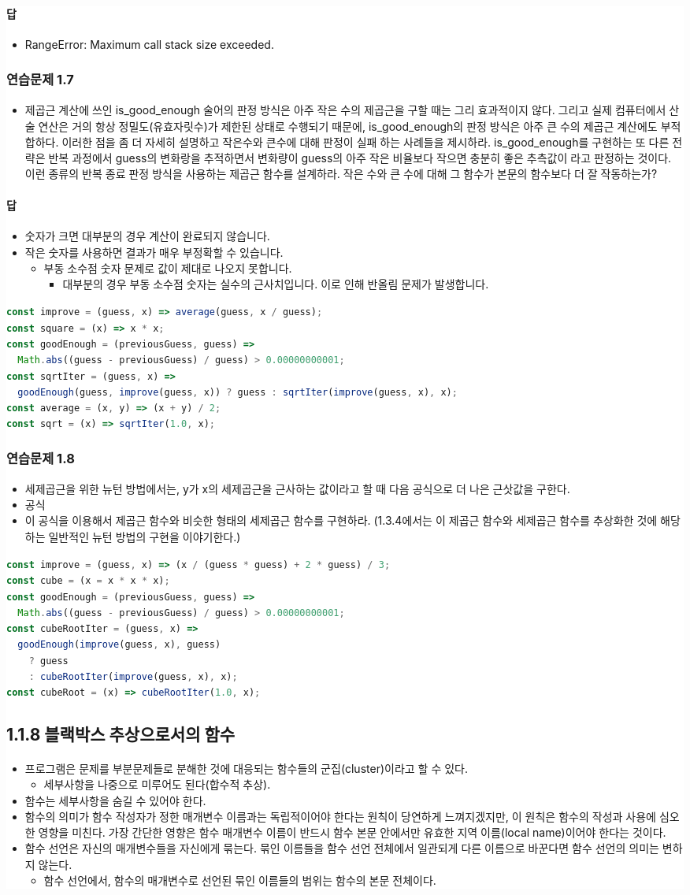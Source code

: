 #### 답

- RangeError: Maximum call stack size exceeded.

### 연습문제 1.7

- 제곱근 계산에 쓰인 is_good_enough 술어의 판정 방식은 아주 작은 수의 제곱근을 구할 때는 그리 효과적이지 않다. 그리고 실제 컴퓨터에서 산술 연산은 거의 항상 정밀도(유효자릿수)가 제한된 상태로 수행되기 때문에, is_good_enough의 판정 방식은 아주 큰 수의 제곱근 계산에도 부적합하다. 이러한 점을 좀 더 자세히 설명하고 작은수와 큰수에 대해 판정이 실패 하는 사례들을 제시하라. is_good_enough를 구현하는 또 다른 전략은 반복 과정에서 guess의 변화랑을 추적하면서 변화량이 guess의 아주 작은 비율보다 작으면 충분히 좋은 추측값이 라고 판정하는 것이다. 이런 종류의 반복 종료 판정 방식을 사용하는 제곱근 함수를 설계하라. 작은 수와 큰 수에 대해 그 함수가 본문의 함수보다 더 잘 작동하는가?

#### 답

- 숫자가 크면 대부분의 경우 계산이 완료되지 않습니다.
- 작은 숫자를 사용하면 결과가 매우 부정확할 수 있습니다.
  - 부동 소수점 숫자 문제로 값이 제대로 나오지 못합니다.
    - 대부분의 경우 부동 소수점 숫자는 실수의 근사치입니다. 이로 인해 반올림 문제가 발생합니다.

```js
const improve = (guess, x) => average(guess, x / guess);
const square = (x) => x * x;
const goodEnough = (previousGuess, guess) =>
  Math.abs((guess - previousGuess) / guess) > 0.00000000001;
const sqrtIter = (guess, x) =>
  goodEnough(guess, improve(guess, x)) ? guess : sqrtIter(improve(guess, x), x);
const average = (x, y) => (x + y) / 2;
const sqrt = (x) => sqrtIter(1.0, x);
```

### 연습문제 1.8

- 세제곱근을 위한 뉴턴 방법에서는, y가 x의 세제곱근을 근사하는 값이라고 할 때 다음 공식으로 더 나은 근삿값을 구한다.
- 공식
- 이 공식을 이용해서 제곱근 함수와 비슷한 형태의 세제곱근 함수를 구현하라. (1.3.4에서는 이 제곱근 함수와 세제곱근 함수를 추상화한 것에 해당하는 일반적인 뉴턴 방법의 구현을 이야기한다.)

```js
const improve = (guess, x) => (x / (guess * guess) + 2 * guess) / 3;
const cube = (x = x * x * x);
const goodEnough = (previousGuess, guess) =>
  Math.abs((guess - previousGuess) / guess) > 0.00000000001;
const cubeRootIter = (guess, x) =>
  goodEnough(improve(guess, x), guess)
    ? guess
    : cubeRootIter(improve(guess, x), x);
const cubeRoot = (x) => cubeRootIter(1.0, x);
```

## 1.1.8 블랙박스 추상으로서의 함수

- 프로그램은 문제를 부분문제들로 분해한 것에 대응되는 함수들의 군집(cluster)이라고 할 수 있다.
  - 세부사항을 나중으로 미루어도 된다(합수적 추상).
- 함수는 세부사항을 숨길 수 있어야 한다.
- 함수의 의미가 함수 작성자가 정한 매개변수 이름과는 독립적이어야 한다는 원칙이 당연하게 느껴지겠지만, 이 원칙은 함수의 작성과 사용에 심오한 영향을 미친다. 가장 간단한 영향은 함수 매개변수 이름이 반드시 함수 본문 안에서만 유효한 지역 이름(local name)이어야 한다는 것이다.
- 함수 선언은 자신의 매개변수들을 자신에게 묶는다. 묶인 이름들을 함수 선언 전체에서 일관되게 다른 이름으로 바꾼다면 함수 선언의 의미는 변하지 않는다.
  - 함수 선언에서, 함수의 매개변수로 선언된 묶인 이름들의 범위는 함수의 본문 전체이다.

